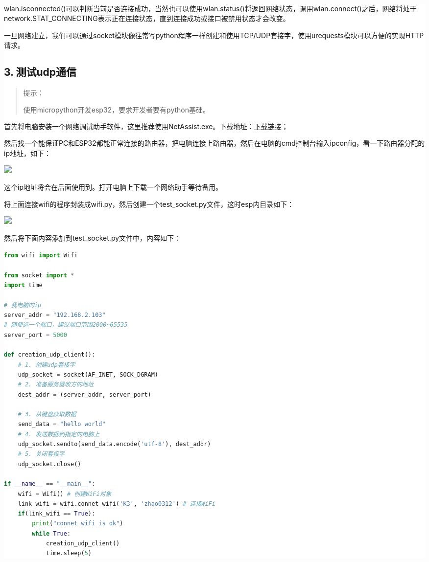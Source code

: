 wlan.isconnected()可以判断当前是否连接成功，当然也可以使用wlan.status()将返回网络状态，调用wlan.connect()之后，网络将处于network.STAT_CONNECTING表示正在连接状态，直到连接成功或接口被禁用状态才会改变。

一旦网络建立，我们可以通过socket模块像往常写python程序一样创建和使用TCP/UDP套接字，使用urequests模块可以方便的实现HTTP请求。

## 3. 测试udp通信

> 提示：
>
> 使用micropython开发esp32，要求开发者要有python基础。

首先将电脑安装一个网络调试助手软件，这里推荐使用NetAssist.exe。下载地址：[下载链接](http://www.cmsoft.cn/resource/102.html)；

然后找一个能保证PC和ESP32都能正常连接的路由器，把电脑连接上路由器，然后在电脑的cmd控制台输入ipconfig，看一下路由器分配的ip地址，如下：

![](https://imgs.boringhex.top/blog/202305082007239.png)

这个ip地址将会在后面使用到。打开电脑上下载一个网络助手等待备用。

将上面连接wifi的程序封装成wifi.py，然后创建一个test_socket.py文件，这时esp内目录如下：

![](https://imgs.boringhex.top/blog/202305082007037.png)

然后将下面内容添加到test_socket.py文件中，内容如下：

```python
from wifi import Wifi

from socket import *
import time

# 我电脑的ip
server_addr = "192.168.2.103"
# 随便选一个端口，建议端口范围2000~65535
server_port = 5000

def creation_udp_client():
    # 1. 创建udp套接字
    udp_socket = socket(AF_INET, SOCK_DGRAM)
    # 2. 准备服务器收方的地址
    dest_addr = (server_addr, server_port)
    
    # 3. 从键盘获取数据
    send_data = "hello world"
    # 4. 发送数据到指定的电脑上
    udp_socket.sendto(send_data.encode('utf-8'), dest_addr)
    # 5. 关闭套接字
    udp_socket.close()

if __name__ == "__main__":
    wifi = Wifi() # 创建WiFi对象
    link_wifi = wifi.connet_wifi('K3', 'zhao0312') # 连接WiFi
    if(link_wifi == True):
        print("connet wifi is ok")
        while True:        
            creation_udp_client()
            time.sleep(5)

```
